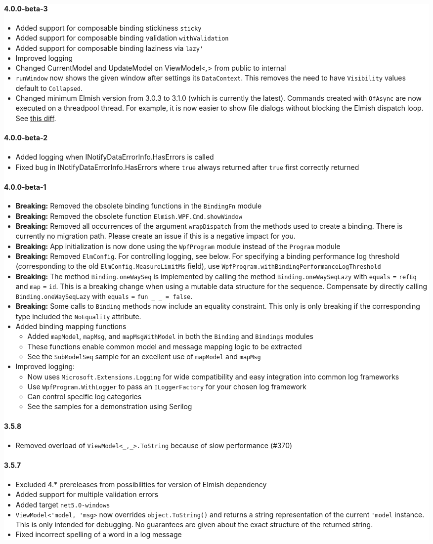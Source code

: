 #### 4.0.0-beta-3
* Added support for composable binding stickiness `sticky`
* Added support for composable binding validation `withValidation`
* Added support for composable binding laziness via `lazy'`
* Improved logging
* Changed CurrentModel and UpdateModel on ViewModel<_,_> from public to internal
* `runWindow` now shows the given window after settings its `DataContext`.  This removes the need to have `Visibility` values default to `Collapsed`.
* Changed minimum Elmish version from 3.0.3 to 3.1.0 (which is currently the latest).  Commands created with `OfAsync` are now executed on a threadpool thread.  For example, it is now easier to show file dialogs without blocking the Elmish dispatch loop.  See [this diff](https://github.com/elmish/Elmish.WPF/commit/d1ec823ccd7f377a860b76bc2358706dc6a70c84).

#### 4.0.0-beta-2
* Added logging when INotifyDataErrorInfo.HasErrors is called
* Fixed bug in INotifyDataErrorInfo.HasErrors where `true` always returned after `true` first correctly returned

#### 4.0.0-beta-1

* **Breaking:** Removed the obsolete binding functions in the `BindingFn` module
* **Breaking:** Removed the obsolete function `Elmish.WPF.Cmd.showWindow`
* **Breaking:** Removed all occurrences of the argument `wrapDispatch` from the methods used to create a binding. There is currently no migration path. Please create an issue if this is a negative impact for you.
* **Breaking:** App initialization is now done using the `WpfProgram` module instead of the `Program` module
* **Breaking:** Removed `ElmConfig`. For controlling logging, see below. For specifying a binding performance log threshold (corresponding to the old `ElmConfig.MeasureLimitMs` field), use `WpfProgram.withBindingPerformanceLogThreshold`
* **Breaking:** The method `Binding.oneWaySeq` is implemented by calling the method `Binding.oneWaySeqLazy` with `equals` = `refEq` and `map` = `id`. This is a breaking change when using a mutable data structure for the sequence. Compensate by directly calling `Binding.oneWaySeqLazy` with `equals` = `fun _ _ = false`.
* **Breaking:** Some calls to `Binding` methods now include an equality constraint. This only is only breaking if the corresponding type included the `NoEquality` attribute.
* Added binding mapping functions
  * Added `mapModel`, `mapMsg`, and `mapMsgWithModel` in both the `Binding` and `Bindings` modules
  * These functions enable common model and message mapping logic to be extracted
  * See the `SubModelSeq` sample for an excellent use of `mapModel` and `mapMsg`
* Improved logging:
  * Now uses `Microsoft.Extensions.Logging` for wide compatibility and easy integration into common log frameworks
  * Use `WpfProgram.WithLogger` to pass an `ILoggerFactory` for your chosen log framework
  * Can control specific log categories
  * See the samples for a demonstration using Serilog

#### 3.5.8
* Removed overload of `ViewModel<_,_>.ToString` because of slow performance (#370)

#### 3.5.7
* Excluded 4.* prereleases from possibilities for version of Elmish dependency
* Added support for multiple validation errors
* Added target `net5.0-windows`
* `ViewModel<'model, 'msg>` now overrides `object.ToString()` and returns a string representation of the current `'model` instance.  This is only intended for debugging.  No guarantees are given about the exact structure of the returned string.
* Fixed incorrect spelling of a word in a log message
